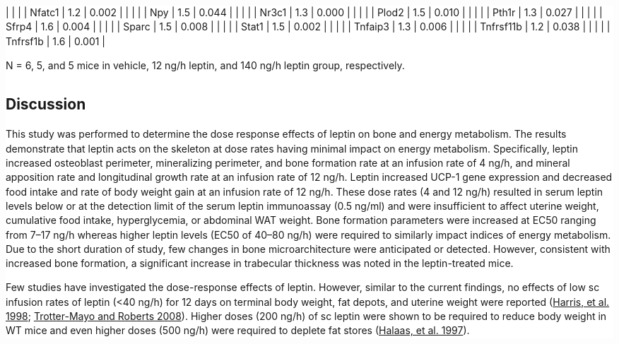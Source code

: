 |  |  |  | Nfatc1 | 1.2 | 0.002 |
|  |  |  | Npy | 1.5 | 0.044 |
|  |  |  | Nr3c1 | 1.3 | 0.000 |
|  |  |  | Plod2 | 1.5 | 0.010 |
|  |  |  | Pth1r | 1.3 | 0.027 |
|  |  |  | Sfrp4 | 1.6 | 0.004 |
|  |  |  | Sparc | 1.5 | 0.008 |
|  |  |  | Stat1 | 1.5 | 0.002 |
|  |  |  | Tnfaip3 | 1.3 | 0.006 |
|  |  |  | Tnfrsf11b | 1.2 | 0.038 |
|  |  |  | Tnfrsf1b | 1.6 | 0.001 |

N = 6, 5, and 5 mice in vehicle, 12 ng/h leptin, and 140 ng/h leptin group, respectively.

## Discussion

This study was performed to determine the dose response effects of leptin on bone and energy metabolism. The results demonstrate that leptin acts on the skeleton at dose rates having minimal impact on energy metabolism. Specifically, leptin increased osteoblast perimeter, mineralizing perimeter, and bone formation rate at an infusion rate of 4 ng/h, and mineral apposition rate and longitudinal growth rate at an infusion rate of 12 ng/h. Leptin increased UCP-1 gene expression and decreased food intake and rate of body weight gain at an infusion rate of 12 ng/h. These dose rates (4 and 12 ng/h) resulted in serum leptin levels below or at the detection limit of the serum leptin immunoassay (0.5 ng/ml) and were insufficient to affect uterine weight, cumulative food intake, hyperglycemia, or abdominal WAT weight. Bone formation parameters were increased at EC50 ranging from 7–17 ng/h whereas higher leptin levels (EC50 of 40–80 ng/h) were required to similarly impact indices of energy metabolism. Due to the short duration of study, few changes in bone microarchitecture were anticipated or detected. However, consistent with increased bone formation, a significant increase in trabecular thickness was noted in the leptin-treated mice.

Few studies have investigated the dose-response effects of leptin. However, similar to the current findings, no effects of low sc infusion rates of leptin (<40 ng/h) for 12 days on terminal body weight, fat depots, and uterine weight were reported ([Harris, et al. 1998](#R25); [Trotter-Mayo and Roberts 2008](#R50)). Higher doses (200 ng/h) of sc leptin were shown to be required to reduce body weight in WT mice and even higher doses (500 ng/h) were required to deplete fat stores ([Halaas, et al. 1997](#R21)).
